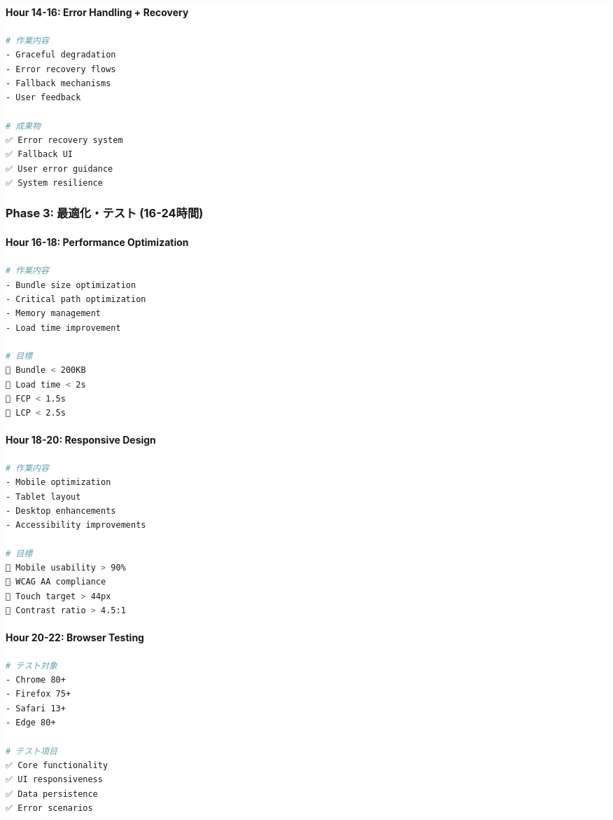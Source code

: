 #### Hour 14-16: Error Handling + Recovery
```bash
# 作業内容
- Graceful degradation
- Error recovery flows
- Fallback mechanisms
- User feedback

# 成果物
✅ Error recovery system
✅ Fallback UI
✅ User error guidance
✅ System resilience
```

### Phase 3: 最適化・テスト (16-24時間)

#### Hour 16-18: Performance Optimization
```bash
# 作業内容
- Bundle size optimization
- Critical path optimization
- Memory management
- Load time improvement

# 目標
🎯 Bundle < 200KB
🎯 Load time < 2s
🎯 FCP < 1.5s
🎯 LCP < 2.5s
```

#### Hour 18-20: Responsive Design
```bash
# 作業内容
- Mobile optimization
- Tablet layout
- Desktop enhancements
- Accessibility improvements

# 目標
🎯 Mobile usability > 90%
🎯 WCAG AA compliance
🎯 Touch target > 44px
🎯 Contrast ratio > 4.5:1
```

#### Hour 20-22: Browser Testing
```bash
# テスト対象
- Chrome 80+
- Firefox 75+
- Safari 13+
- Edge 80+

# テスト項目
✅ Core functionality
✅ UI responsiveness
✅ Data persistence
✅ Error scenarios
```
